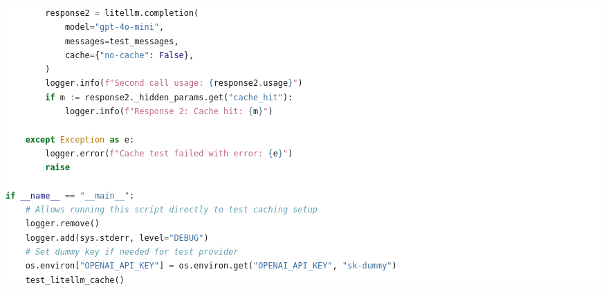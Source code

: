 ```python
        response2 = litellm.completion(
            model="gpt-4o-mini",
            messages=test_messages,
            cache={"no-cache": False},
        )
        logger.info(f"Second call usage: {response2.usage}")
        if m := response2._hidden_params.get("cache_hit"):
            logger.info(f"Response 2: Cache hit: {m}")

    except Exception as e:
        logger.error(f"Cache test failed with error: {e}")
        raise

if __name__ == "__main__":
    # Allows running this script directly to test caching setup
    logger.remove()
    logger.add(sys.stderr, level="DEBUG")
    # Set dummy key if needed for test provider
    os.environ["OPENAI_API_KEY"] = os.environ.get("OPENAI_API_KEY", "sk-dummy")
    test_litellm_cache()

```

